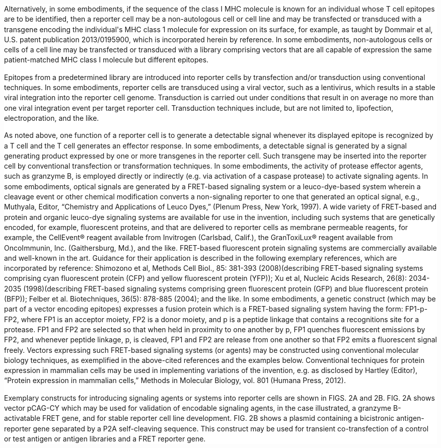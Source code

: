Alternatively, in some embodiments, if the sequence of the class I MHC molecule is known for an individual whose T cell epitopes are to be identified, then a reporter cell may be a non-autologous cell or cell line and may be transfected or transduced with a transgene encoding the individual's MHC class 1 molecule for expression on its surface, for example, as taught by Dommair et al, U.S. patent publication 2013/0195900, which is incorporated herein by reference. In some embodiments, non-autologous cells or cells of a cell line may be transfected or transduced with a library comprising vectors that are all capable of expression the same patient-matched MHC class I molecule but different epitopes.

Epitopes from a predetermined library are introduced into reporter cells by transfection and/or transduction using conventional techniques. In some embodiments, reporter cells are transduced using a viral vector, such as a lentivirus, which results in a stable viral integration into the reporter cell genome. Transduction is carried out under conditions that result in on average no more than one viral integration event per target reporter cell. Transduction techniques include, but are not limited to, lipofection, electroporation, and the like.

As noted above, one function of a reporter cell is to generate a detectable signal whenever its displayed epitope is recognized by a T cell and the T cell generates an effector response. In some embodiments, a detectable signal is generated by a signal generating product expressed by one or more transgenes in the reporter cell. Such transgene may be inserted into the reporter cell by conventional transfection or transformation techniques. In some embodiments, the activity of protease effector agents, such as granzyme B, is employed directly or indirectly (e.g. via activation of a caspase protease) to activate signaling agents. In some embodiments, optical signals are generated by a FRET-based signaling system or a leuco-dye-based system wherein a cleavage event or other chemical modification converts a non-signaling reporter to one that generated an optical signal, e.g., Muthyala, Editor, “Chemistry and Applications of Leuco Dyes,” (Plenum Press, New York, 1997). A wide variety of FRET-based and protein and organic leuco-dye signaling systems are available for use in the invention, including such systems that are genetically encoded, for example, fluorescent proteins, and that are delivered to reporter cells as membrane permeable reagents, for example, the CellEvent® reagent available from Invitrogen (Carlsbad, Calif.), the GranToxiLux® reagent available from OncoImmunin, Inc. (Gaithersburg, Md.), and the like. FRET-based fluorescent protein signaling systems are commercially available and well-known in the art. Guidance for their application is described in the following exemplary references, which are incorporated by reference: Shimozono et al, Methods Cell Biol., 85: 381-393 (2008)(describing FRET-based signaling systems comprising cyan fluorescent protein (CFP) and yellow fluorescent protein (YFP)); Xu et al, Nucleic Acids Research, 26(8): 2034-2035 (1998)(describing FRET-based signaling systems comprising green fluorescent protein (GFP) and blue fluorescent protein (BFP)); Felber et al. Biotechniques, 36(5): 878-885 (2004); and the like. In some embodiments, a genetic construct (which may be part of a vector encoding epitopes) expresses a fusion protein which is a FRET-based signaling system having the form: FP1-p-FP2, where FP1 is an acceptor moiety, FP2 is a donor moiety, and p is a peptide linkage that contains a recognitions site for a protease. FP1 and FP2 are selected so that when held in proximity to one another by p, FP1 quenches fluorescent emissions by FP2, and whenever peptide linkage, p, is cleaved, FP1 and FP2 are release from one another so that FP2 emits a fluorescent signal freely. Vectors expressing such FRET-based signaling systems (or agents) may be constructed using conventional molecular biology techniques, as exemplified in the above-cited references and the examples below. Conventional techniques for protein expression in mammalian cells may be used in implementing variations of the invention, e.g. as disclosed by Hartley (Editor), “Protein expression in mammalian cells,” Methods in Molecular Biology, vol. 801 (Humana Press, 2012).

Exemplary constructs for introducing signaling agents or systems into reporter cells are shown in FIGS. 2A and 2B. FIG. 2A shows vector pCAG-CY which may be used for validation of encodable signaling agents, in the case illustrated, a granzyme B-activatable FRET gene, and for stable reporter cell line development. FIG. 2B shows a plasmid containing a bicistronic antigen-reporter gene separated by a P2A self-cleaving sequence. This construct may be used for transient co-transfection of a control or test antigen or antigen libraries and a FRET reporter gene.
